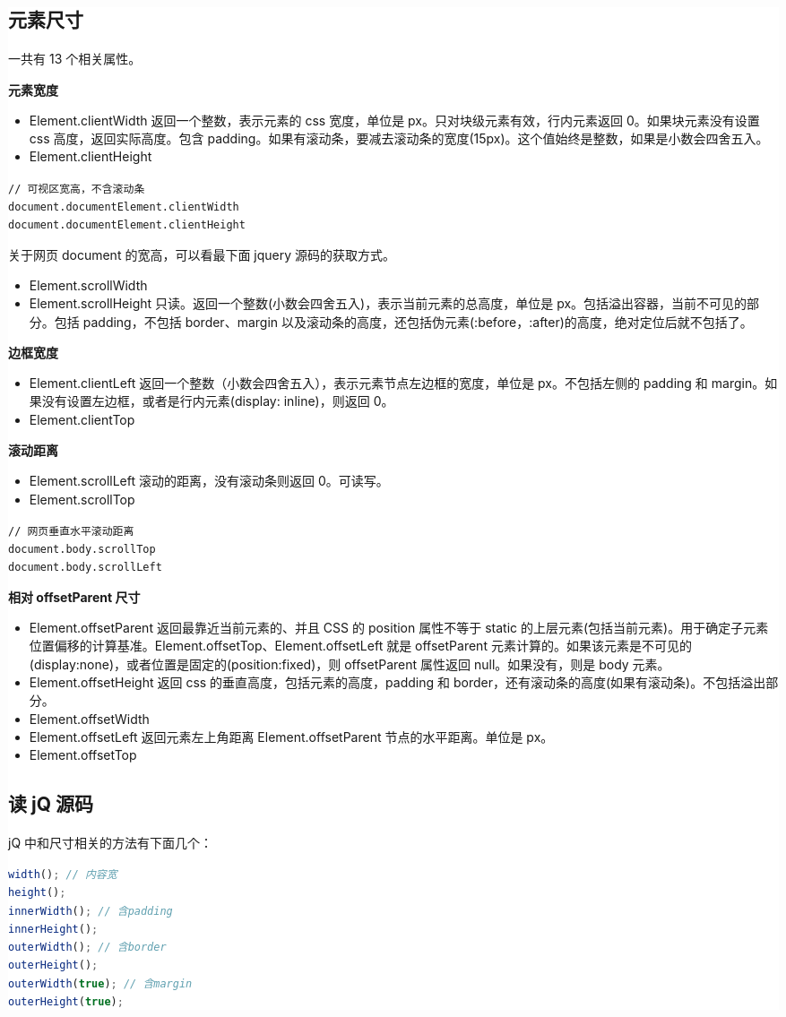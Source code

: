 ## 元素尺寸

一共有 13 个相关属性。

**元素宽度**

- Element.clientWidth 返回一个整数，表示元素的 css 宽度，单位是 px。只对块级元素有效，行内元素返回 0。如果块元素没有设置 css 高度，返回实际高度。包含 padding。如果有滚动条，要减去滚动条的宽度(15px)。这个值始终是整数，如果是小数会四舍五入。
- Element.clientHeight

```
// 可视区宽高，不含滚动条
document.documentElement.clientWidth
document.documentElement.clientHeight
```

关于网页 document 的宽高，可以看最下面 jquery 源码的获取方式。

- Element.scrollWidth
- Element.scrollHeight 只读。返回一个整数(小数会四舍五入)，表示当前元素的总高度，单位是 px。包括溢出容器，当前不可见的部分。包括 padding，不包括 border、margin 以及滚动条的高度，还包括伪元素(:before，:after)的高度，绝对定位后就不包括了。

**边框宽度**

- Element.clientLeft 返回一个整数（小数会四舍五入），表示元素节点左边框的宽度，单位是 px。不包括左侧的 padding 和 margin。如果没有设置左边框，或者是行内元素(display: inline)，则返回 0。
- Element.clientTop

**滚动距离**

- Element.scrollLeft 滚动的距离，没有滚动条则返回 0。可读写。
- Element.scrollTop

```
// 网页垂直水平滚动距离
document.body.scrollTop
document.body.scrollLeft
```

**相对 offsetParent 尺寸**

- Element.offsetParent 返回最靠近当前元素的、并且 CSS 的 position 属性不等于 static 的上层元素(包括当前元素)。用于确定子元素位置偏移的计算基准。Element.offsetTop、Element.offsetLeft 就是 offsetParent 元素计算的。如果该元素是不可见的(display:none)，或者位置是固定的(position:fixed)，则 offsetParent 属性返回 null。如果没有，则是 body 元素。
- Element.offsetHeight 返回 css 的垂直高度，包括元素的高度，padding 和 border，还有滚动条的高度(如果有滚动条)。不包括溢出部分。
- Element.offsetWidth
- Element.offsetLeft 返回元素左上角距离 Element.offsetParent 节点的水平距离。单位是 px。
- Element.offsetTop

## 读 jQ 源码

jQ 中和尺寸相关的方法有下面几个：

```javascript
width(); // 内容宽
height();
innerWidth(); // 含padding
innerHeight();
outerWidth(); // 含border
outerHeight();
outerWidth(true); // 含margin
outerHeight(true);
```
